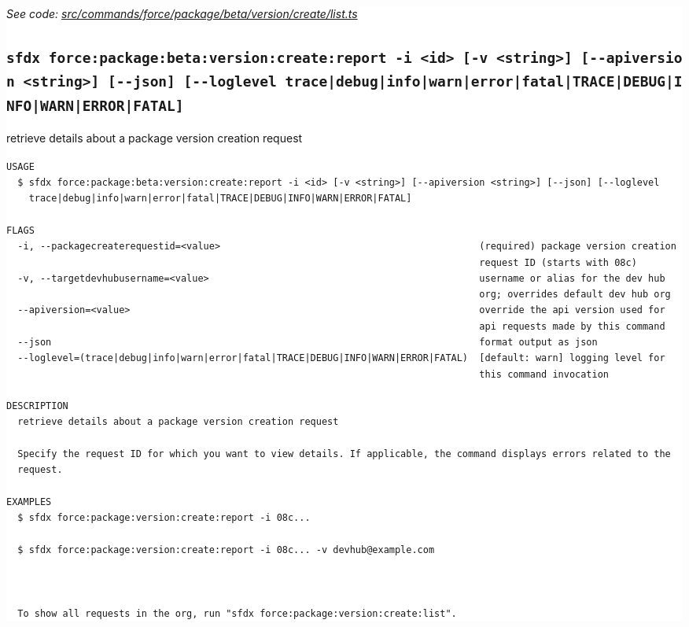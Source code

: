 
_See code: [src/commands/force/package/beta/version/create/list.ts](https://github.com/salesforcecli/plugin-packaging/blob/v1.5.1/src/commands/force/package/beta/version/create/list.ts)_

## `sfdx force:package:beta:version:create:report -i <id> [-v <string>] [--apiversion <string>] [--json] [--loglevel trace|debug|info|warn|error|fatal|TRACE|DEBUG|INFO|WARN|ERROR|FATAL]`

retrieve details about a package version creation request

```
USAGE
  $ sfdx force:package:beta:version:create:report -i <id> [-v <string>] [--apiversion <string>] [--json] [--loglevel
    trace|debug|info|warn|error|fatal|TRACE|DEBUG|INFO|WARN|ERROR|FATAL]

FLAGS
  -i, --packagecreaterequestid=<value>                                              (required) package version creation
                                                                                    request ID (starts with 08c)
  -v, --targetdevhubusername=<value>                                                username or alias for the dev hub
                                                                                    org; overrides default dev hub org
  --apiversion=<value>                                                              override the api version used for
                                                                                    api requests made by this command
  --json                                                                            format output as json
  --loglevel=(trace|debug|info|warn|error|fatal|TRACE|DEBUG|INFO|WARN|ERROR|FATAL)  [default: warn] logging level for
                                                                                    this command invocation

DESCRIPTION
  retrieve details about a package version creation request

  Specify the request ID for which you want to view details. If applicable, the command displays errors related to the
  request.

EXAMPLES
  $ sfdx force:package:version:create:report -i 08c...

  $ sfdx force:package:version:create:report -i 08c... -v devhub@example.com



  To show all requests in the org, run "sfdx force:package:version:create:list".
```
